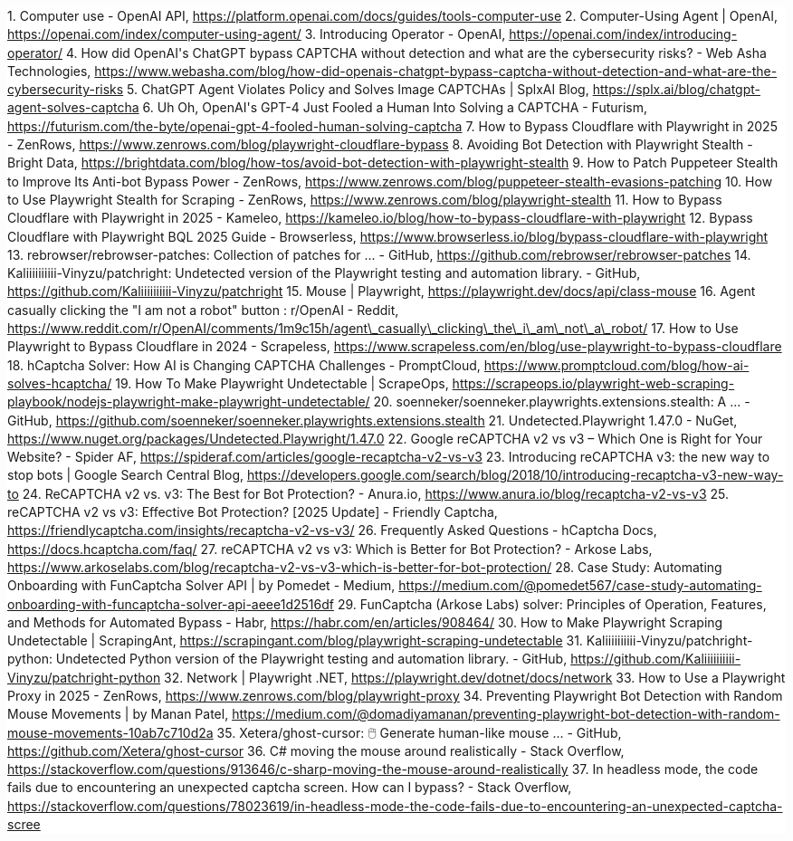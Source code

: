 1\. Computer use \- OpenAI API, https://platform.openai.com/docs/guides/tools-computer-use 2\. Computer-Using Agent | OpenAI, https://openai.com/index/computer-using-agent/ 3\. Introducing Operator \- OpenAI, https://openai.com/index/introducing-operator/ 4\. How did OpenAI's ChatGPT bypass CAPTCHA without detection and what are the cybersecurity risks? \- Web Asha Technologies, https://www.webasha.com/blog/how-did-openais-chatgpt-bypass-captcha-without-detection-and-what-are-the-cybersecurity-risks 5\. ChatGPT Agent Violates Policy and Solves Image CAPTCHAs | SplxAI Blog, https://splx.ai/blog/chatgpt-agent-solves-captcha 6\. Uh Oh, OpenAI's GPT-4 Just Fooled a Human Into Solving a CAPTCHA \- Futurism, https://futurism.com/the-byte/openai-gpt-4-fooled-human-solving-captcha 7\. How to Bypass Cloudflare with Playwright in 2025 \- ZenRows, https://www.zenrows.com/blog/playwright-cloudflare-bypass 8\. Avoiding Bot Detection with Playwright Stealth \- Bright Data, https://brightdata.com/blog/how-tos/avoid-bot-detection-with-playwright-stealth 9\. How to Patch Puppeteer Stealth to Improve Its Anti-bot Bypass Power \- ZenRows, https://www.zenrows.com/blog/puppeteer-stealth-evasions-patching 10\. How to Use Playwright Stealth for Scraping \- ZenRows, https://www.zenrows.com/blog/playwright-stealth 11\. How to Bypass Cloudflare with Playwright in 2025 \- Kameleo, https://kameleo.io/blog/how-to-bypass-cloudflare-with-playwright 12\. Bypass Cloudflare with Playwright BQL 2025 Guide \- Browserless, https://www.browserless.io/blog/bypass-cloudflare-with-playwright 13\. rebrowser/rebrowser-patches: Collection of patches for ... \- GitHub, https://github.com/rebrowser/rebrowser-patches 14\. Kaliiiiiiiiii-Vinyzu/patchright: Undetected version of the Playwright testing and automation library. \- GitHub, https://github.com/Kaliiiiiiiiii-Vinyzu/patchright 15\. Mouse | Playwright, https://playwright.dev/docs/api/class-mouse 16\. Agent casually clicking the "I am not a robot" button : r/OpenAI \- Reddit, https://www.reddit.com/r/OpenAI/comments/1m9c15h/agent\_casually\_clicking\_the\_i\_am\_not\_a\_robot/ 17\. How to Use Playwright to Bypass Cloudflare in 2024 \- Scrapeless, https://www.scrapeless.com/en/blog/use-playwright-to-bypass-cloudflare 18\. hCaptcha Solver: How AI is Changing CAPTCHA Challenges \- PromptCloud, https://www.promptcloud.com/blog/how-ai-solves-hcaptcha/ 19\. How To Make Playwright Undetectable | ScrapeOps, https://scrapeops.io/playwright-web-scraping-playbook/nodejs-playwright-make-playwright-undetectable/ 20\. soenneker/soenneker.playwrights.extensions.stealth: A ... \- GitHub, https://github.com/soenneker/soenneker.playwrights.extensions.stealth 21\. Undetected.Playwright 1.47.0 \- NuGet, https://www.nuget.org/packages/Undetected.Playwright/1.47.0 22\. Google reCAPTCHA v2 vs v3 – Which One is Right for Your Website? \- Spider AF, https://spideraf.com/articles/google-recaptcha-v2-vs-v3 23\. Introducing reCAPTCHA v3: the new way to stop bots | Google Search Central Blog, https://developers.google.com/search/blog/2018/10/introducing-recaptcha-v3-new-way-to 24\. ReCAPTCHA v2 vs. v3: The Best for Bot Protection? \- Anura.io, https://www.anura.io/blog/recaptcha-v2-vs-v3 25\. reCAPTCHA v2 vs v3: Effective Bot Protection? \[2025 Update\] \- Friendly Captcha, https://friendlycaptcha.com/insights/recaptcha-v2-vs-v3/ 26\. Frequently Asked Questions \- hCaptcha Docs, https://docs.hcaptcha.com/faq/ 27\. reCAPTCHA v2 vs v3: Which is Better for Bot Protection? \- Arkose Labs, https://www.arkoselabs.com/blog/recaptcha-v2-vs-v3-which-is-better-for-bot-protection/ 28\. Case Study: Automating Onboarding with FunCaptcha Solver API | by Pomedet \- Medium, https://medium.com/@pomedet567/case-study-automating-onboarding-with-funcaptcha-solver-api-aeee1d2516df 29\. FunCaptcha (Arkose Labs) solver: Principles of Operation, Features, and Methods for Automated Bypass \- Habr, https://habr.com/en/articles/908464/ 30\. How to Make Playwright Scraping Undetectable | ScrapingAnt, https://scrapingant.com/blog/playwright-scraping-undetectable 31\. Kaliiiiiiiiii-Vinyzu/patchright-python: Undetected Python version of the Playwright testing and automation library. \- GitHub, https://github.com/Kaliiiiiiiiii-Vinyzu/patchright-python 32\. Network | Playwright .NET, https://playwright.dev/dotnet/docs/network 33\. How to Use a Playwright Proxy in 2025 \- ZenRows, https://www.zenrows.com/blog/playwright-proxy 34\. Preventing Playwright Bot Detection with Random Mouse Movements | by Manan Patel, https://medium.com/@domadiyamanan/preventing-playwright-bot-detection-with-random-mouse-movements-10ab7c710d2a 35\. Xetera/ghost-cursor: 🖱️ Generate human-like mouse ... \- GitHub, https://github.com/Xetera/ghost-cursor 36\. C\# moving the mouse around realistically \- Stack Overflow, https://stackoverflow.com/questions/913646/c-sharp-moving-the-mouse-around-realistically 37\. In headless mode, the code fails due to encountering an unexpected captcha screen. How can I bypass? \- Stack Overflow, https://stackoverflow.com/questions/78023619/in-headless-mode-the-code-fails-due-to-encountering-an-unexpected-captcha-scree